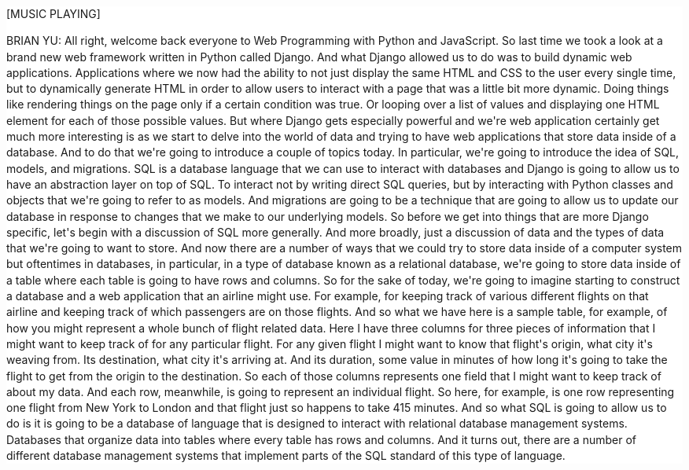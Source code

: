 [MUSIC PLAYING]

BRIAN YU: All right, welcome back everyone
to Web Programming with Python and JavaScript.
So last time we took a look at a brand new web framework
written in Python called Django.
And what Django allowed us to do was to build dynamic web applications.
Applications where we now had the ability
to not just display the same HTML and CSS to the user every single time,
but to dynamically generate HTML in order
to allow users to interact with a page that was a little bit more dynamic.
Doing things like rendering things on the page only if a certain condition
was true.
Or looping over a list of values and displaying one HTML element
for each of those possible values.
But where Django gets especially powerful
and we're web application certainly get much more interesting
is as we start to delve into the world of data
and trying to have web applications that store data inside of a database.
And to do that we're going to introduce a couple of topics today.
In particular, we're going to introduce the idea of SQL, models,
and migrations.
SQL is a database language that we can use to interact with databases
and Django is going to allow us to have an abstraction layer on top of SQL.
To interact not by writing direct SQL queries,
but by interacting with Python classes and objects
that we're going to refer to as models.
And migrations are going to be a technique that
are going to allow us to update our database in response to changes
that we make to our underlying models.
So before we get into things that are more Django specific,
let's begin with a discussion of SQL more generally.
And more broadly, just a discussion of data and the types of data
that we're going to want to store.
And now there are a number of ways that we could try to store data inside
of a computer system but oftentimes in databases,
in particular, in a type of database known as a relational database,
we're going to store data inside of a table where each table is
going to have rows and columns.
So for the sake of today, we're going to imagine
starting to construct a database and a web application
that an airline might use.
For example, for keeping track of various different flights
on that airline and keeping track of which passengers are on those flights.
And so what we have here is a sample table, for example,
of how you might represent a whole bunch of flight related data.
Here I have three columns for three pieces of information
that I might want to keep track of for any particular flight.
For any given flight I might want to know that flight's
origin, what city it's weaving from.
Its destination, what city it's arriving at.
And its duration, some value in minutes of how long
it's going to take the flight to get from the origin to the destination.
So each of those columns represents one field
that I might want to keep track of about my data.
And each row, meanwhile, is going to represent an individual flight.
So here, for example, is one row representing one flight from New York
to London and that flight just so happens to take 415 minutes.
And so what SQL is going to allow us to do
is it is going to be a database of language that
is designed to interact with relational database management systems.
Databases that organize data into tables where every table has rows and columns.
And it turns out, there are a number of different database management systems
that implement parts of the SQL standard of this type of language.